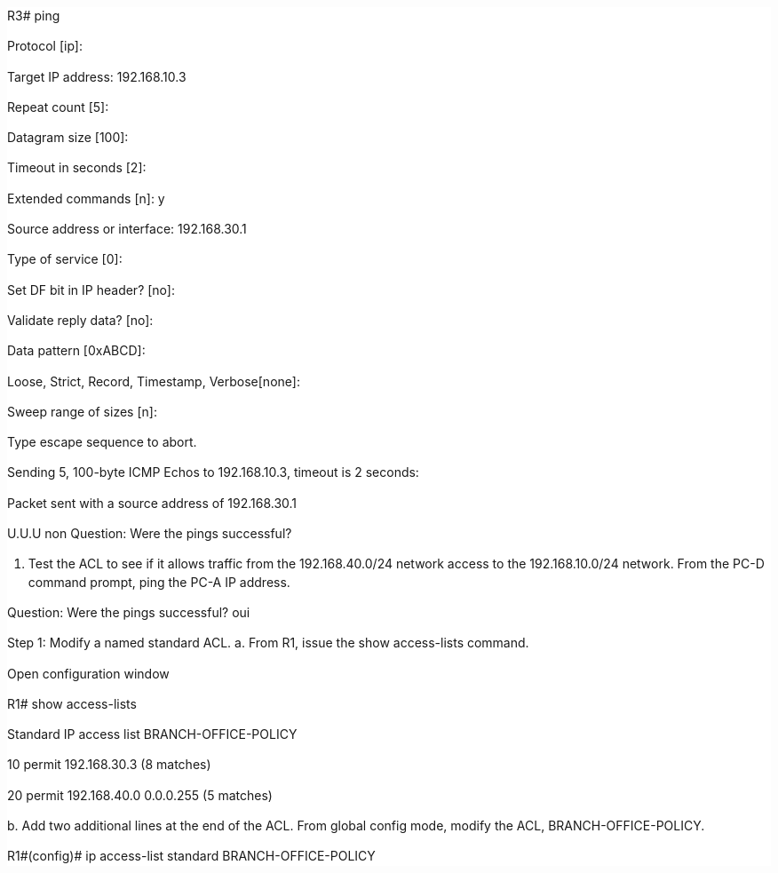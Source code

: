 R3# ping

Protocol [ip]:

Target IP address: 192.168.10.3

Repeat count [5]:

Datagram size [100]:

Timeout in seconds [2]:

Extended commands [n]: y

Source address or interface: 192.168.30.1

Type of service [0]:

Set DF bit in IP header? [no]:

Validate reply data? [no]:

Data pattern [0xABCD]:

Loose, Strict, Record, Timestamp, Verbose[none]:

Sweep range of sizes [n]:

Type escape sequence to abort.

Sending 5, 100-byte ICMP Echos to 192.168.10.3, timeout is 2 seconds:

Packet sent with a source address of 192.168.30.1

U.U.U
non 
Question:
Were the pings successful?

1)    Test the ACL to see if it allows traffic from the 192.168.40.0/24 network access to the 192.168.10.0/24 network. From the PC-D command prompt, ping the PC-A IP address.

Question:
Were the pings successful?
oui

Step 1: Modify a named standard ACL.
a.     From R1, issue the show access-lists command.

Open configuration window

R1# show access-lists

Standard IP access list BRANCH-OFFICE-POLICY

10 permit 192.168.30.3 (8 matches)

20 permit 192.168.40.0 0.0.0.255 (5 matches)

b.     Add two additional lines at the end of the ACL. From global config mode, modify the ACL, BRANCH-OFFICE-POLICY.

R1#(config)# ip access-list standard BRANCH-OFFICE-POLICY
